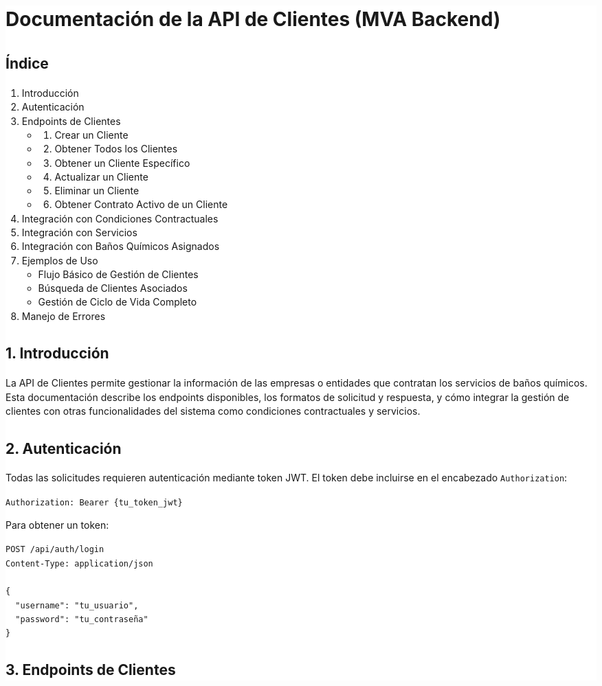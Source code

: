 # Documentación de la API de Clientes (MVA Backend)

## Índice

1. Introducción
2. Autenticación
3. Endpoints de Clientes
   - 1. Crear un Cliente
   - 2. Obtener Todos los Clientes
   - 3. Obtener un Cliente Específico
   - 4. Actualizar un Cliente
   - 5. Eliminar un Cliente
   - 6. Obtener Contrato Activo de un Cliente
4. Integración con Condiciones Contractuales
5. Integración con Servicios
6. Integración con Baños Químicos Asignados
7. Ejemplos de Uso
   - Flujo Básico de Gestión de Clientes
   - Búsqueda de Clientes Asociados
   - Gestión de Ciclo de Vida Completo
8. Manejo de Errores

## 1. Introducción

La API de Clientes permite gestionar la información de las empresas o entidades que contratan los servicios de baños químicos. Esta documentación describe los endpoints disponibles, los formatos de solicitud y respuesta, y cómo integrar la gestión de clientes con otras funcionalidades del sistema como condiciones contractuales y servicios.

## 2. Autenticación

Todas las solicitudes requieren autenticación mediante token JWT. El token debe incluirse en el encabezado `Authorization`:

```
Authorization: Bearer {tu_token_jwt}
```

Para obtener un token:

```http
POST /api/auth/login
Content-Type: application/json

{
  "username": "tu_usuario",
  "password": "tu_contraseña"
}
```

## 3. Endpoints de Clientes
